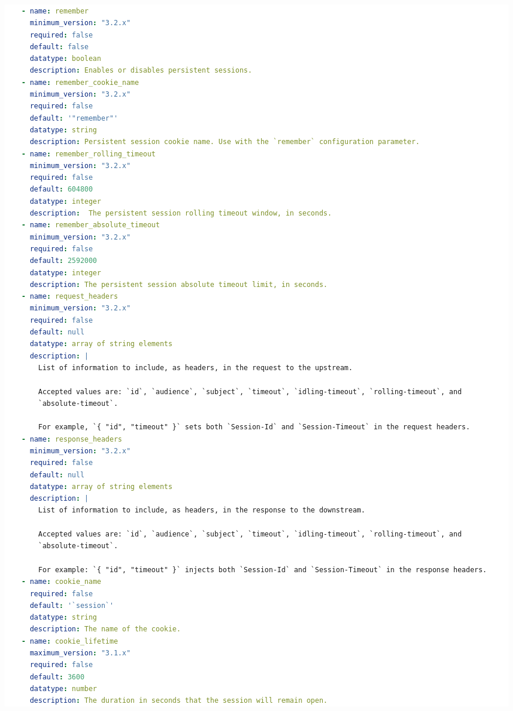 ```yaml
    - name: remember
      minimum_version: "3.2.x"
      required: false
      default: false
      datatype: boolean
      description: Enables or disables persistent sessions.
    - name: remember_cookie_name
      minimum_version: "3.2.x"
      required: false
      default: '"remember"'
      datatype: string
      description: Persistent session cookie name. Use with the `remember` configuration parameter.
    - name: remember_rolling_timeout
      minimum_version: "3.2.x"
      required: false
      default: 604800
      datatype: integer
      description:  The persistent session rolling timeout window, in seconds.
    - name: remember_absolute_timeout
      minimum_version: "3.2.x"
      required: false
      default: 2592000
      datatype: integer
      description: The persistent session absolute timeout limit, in seconds.
    - name: request_headers
      minimum_version: "3.2.x"
      required: false
      default: null
      datatype: array of string elements
      description: |
        List of information to include, as headers, in the request to the upstream.
        
        Accepted values are: `id`, `audience`, `subject`, `timeout`, `idling-timeout`, `rolling-timeout`, and
        `absolute-timeout`.
        
        For example, `{ "id", "timeout" }` sets both `Session-Id` and `Session-Timeout` in the request headers.
    - name: response_headers
      minimum_version: "3.2.x"
      required: false
      default: null
      datatype: array of string elements
      description: |
        List of information to include, as headers, in the response to the downstream.
        
        Accepted values are: `id`, `audience`, `subject`, `timeout`, `idling-timeout`, `rolling-timeout`, and
        `absolute-timeout`.
        
        For example: `{ "id", "timeout" }` injects both `Session-Id` and `Session-Timeout` in the response headers.
    - name: cookie_name
      required: false
      default: '`session`'
      datatype: string
      description: The name of the cookie.
    - name: cookie_lifetime
      maximum_version: "3.1.x"
      required: false
      default: 3600
      datatype: number
      description: The duration in seconds that the session will remain open.
```